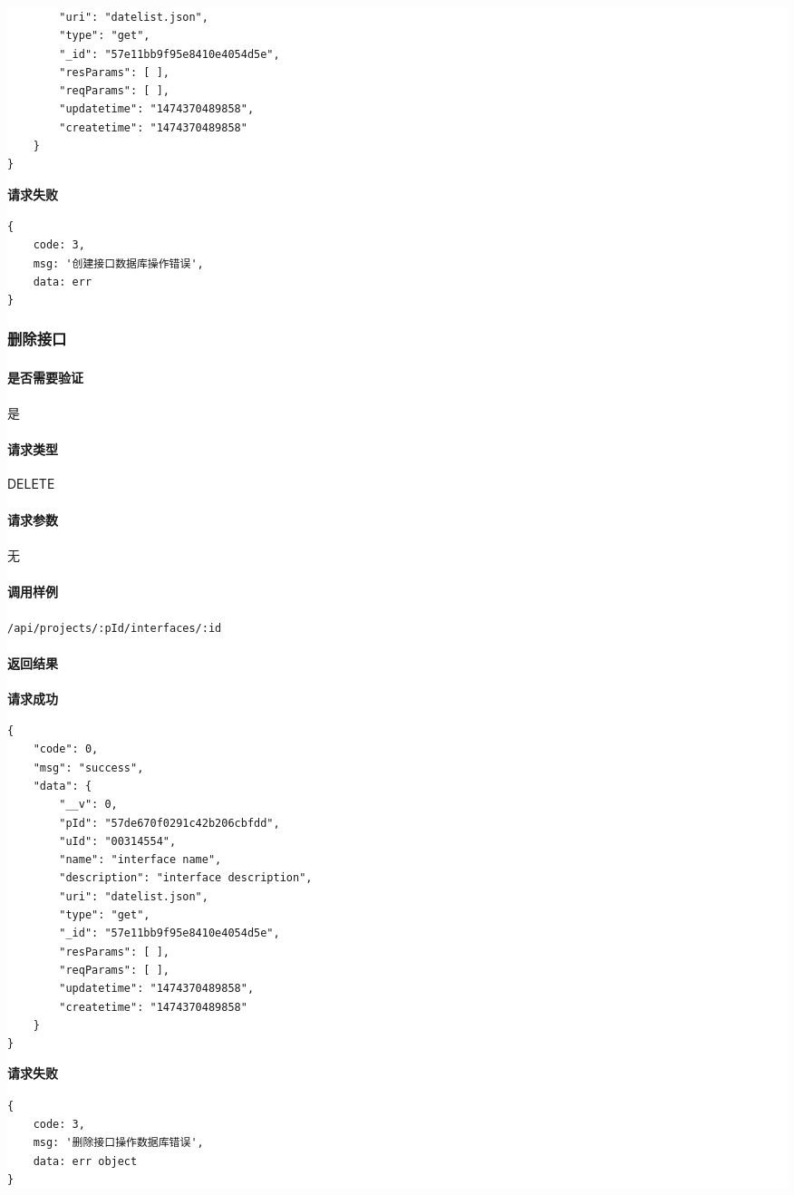 ```
        "uri": "datelist.json", 
        "type": "get", 
        "_id": "57e11bb9f95e8410e4054d5e", 
        "resParams": [ ], 
        "reqParams": [ ], 
        "updatetime": "1474370489858", 
        "createtime": "1474370489858"
    }
}
```
**请求失败**
```
{
    code: 3,
    msg: '创建接口数据库操作错误',
    data: err
}
```
### 删除接口
#### 是否需要验证
是
#### 请求类型
DELETE
#### 请求参数
无
#### 调用样例
```
/api/projects/:pId/interfaces/:id
```
#### 返回结果
**请求成功**
```
{
    "code": 0, 
    "msg": "success", 
    "data": {
        "__v": 0, 
        "pId": "57de670f0291c42b206cbfdd", 
        "uId": "00314554", 
        "name": "interface name", 
        "description": "interface description", 
        "uri": "datelist.json", 
        "type": "get", 
        "_id": "57e11bb9f95e8410e4054d5e", 
        "resParams": [ ], 
        "reqParams": [ ], 
        "updatetime": "1474370489858", 
        "createtime": "1474370489858"
    }
}
```
**请求失败**
```
{
    code: 3,
    msg: '删除接口操作数据库错误',
    data: err object
}
```
